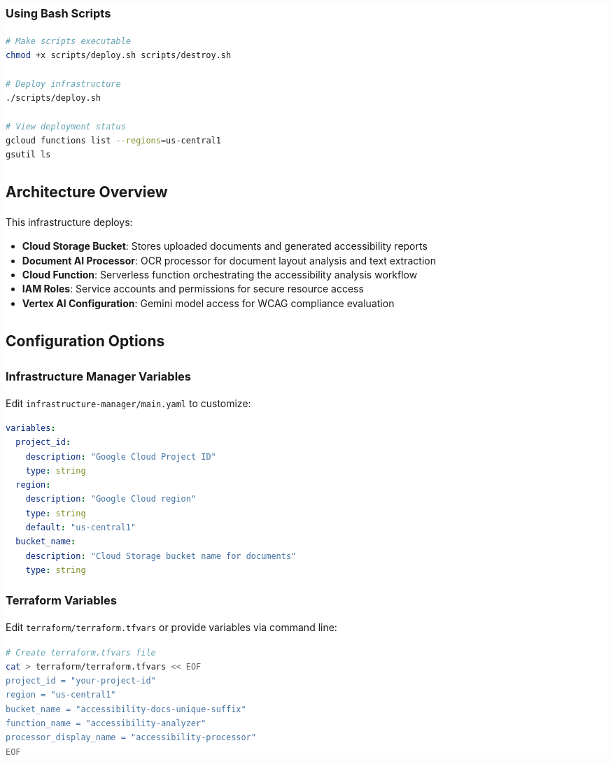 ### Using Bash Scripts

```bash
# Make scripts executable
chmod +x scripts/deploy.sh scripts/destroy.sh

# Deploy infrastructure
./scripts/deploy.sh

# View deployment status
gcloud functions list --regions=us-central1
gsutil ls
```

## Architecture Overview

This infrastructure deploys:

- **Cloud Storage Bucket**: Stores uploaded documents and generated accessibility reports
- **Document AI Processor**: OCR processor for document layout analysis and text extraction
- **Cloud Function**: Serverless function orchestrating the accessibility analysis workflow
- **IAM Roles**: Service accounts and permissions for secure resource access
- **Vertex AI Configuration**: Gemini model access for WCAG compliance evaluation

## Configuration Options

### Infrastructure Manager Variables

Edit `infrastructure-manager/main.yaml` to customize:

```yaml
variables:
  project_id:
    description: "Google Cloud Project ID"
    type: string
  region:
    description: "Google Cloud region"
    type: string
    default: "us-central1"
  bucket_name:
    description: "Cloud Storage bucket name for documents"
    type: string
```

### Terraform Variables

Edit `terraform/terraform.tfvars` or provide variables via command line:

```bash
# Create terraform.tfvars file
cat > terraform/terraform.tfvars << EOF
project_id = "your-project-id"
region = "us-central1"
bucket_name = "accessibility-docs-unique-suffix"
function_name = "accessibility-analyzer"
processor_display_name = "accessibility-processor"
EOF
```
